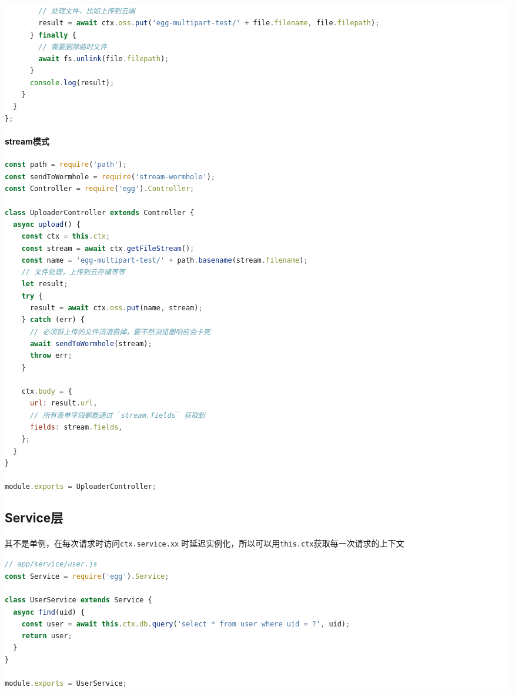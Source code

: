 ```js
        // 处理文件，比如上传到云端
        result = await ctx.oss.put('egg-multipart-test/' + file.filename, file.filepath);
      } finally {
        // 需要删除临时文件
        await fs.unlink(file.filepath);
      }
      console.log(result);
    }
  }
};
```

#### stream模式

```js
const path = require('path');
const sendToWormhole = require('stream-wormhole');
const Controller = require('egg').Controller;

class UploaderController extends Controller {
  async upload() {
    const ctx = this.ctx;
    const stream = await ctx.getFileStream();
    const name = 'egg-multipart-test/' + path.basename(stream.filename);
    // 文件处理，上传到云存储等等
    let result;
    try {
      result = await ctx.oss.put(name, stream);
    } catch (err) {
      // 必须将上传的文件流消费掉，要不然浏览器响应会卡死
      await sendToWormhole(stream);
      throw err;
    }

    ctx.body = {
      url: result.url,
      // 所有表单字段都能通过 `stream.fields` 获取到
      fields: stream.fields,
    };
  }
}

module.exports = UploaderController;
```

## Service层

其不是单例，在每次请求时访问`ctx.service.xx` 时延迟实例化，所以可以用`this.ctx`获取每一次请求的上下文

```js
// app/service/user.js
const Service = require('egg').Service;

class UserService extends Service {
  async find(uid) {
    const user = await this.ctx.db.query('select * from user where uid = ?', uid);
    return user;
  }
}

module.exports = UserService;
```
